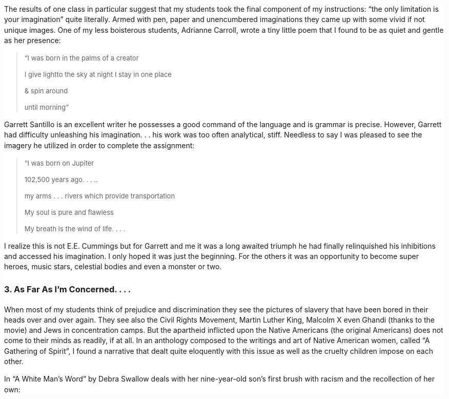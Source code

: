 The results of one class in particular suggest that my students took the final component of my instructions: “the only limitation is your imagination” quite literally. Armed with pen, paper and unencumbered imaginations they came up with some vivid if not unique images. One of my less boisterous students, Adrianne Carroll, wrote a tiny little poem that I found to be as quiet and gentle as her presence:
</p>
<blockquote>
<font size="-1">
“I was born in the palms of a creator
<p>
I give lightto the sky at night I stay in one place
</p>
<p>
&amp; spin around
</p>
<p>
until morning”
</p>
</font>
</blockquote>
Garrett Santillo is an excellent writer he possesses a good command of the language and is grammar is precise. However, Garrett had difficulty unleashing his imagination. . . his work was too often analytical, stiff. Needless to say I was pleased to see the imagery he utilized in order to complete the assignment:
<blockquote>
<font size="-1">
“I was born on Jupiter
<p>
102,500 years ago. . . ..
</p>
<p>
my arms . . . rivers which provide transportation
</p>
<p>
My soul is pure and flawless
</p>
<p>
My breath is the wind of life. . . .
</p>
</font>
</blockquote>
I realize this is not E.E. Cummings but for Garrett and me it was a long awaited triumph he had finally relinquished his inhibitions and accessed his imagination. I only hoped it was just the beginning. For the others it was an opportunity to become super heroes, music stars, celestial bodies and even a monster or two.
<h3>
3. As Far As I’m Concerned. . . .
</h3>
When most of my students think of prejudice and discrimination they see the pictures of slavery that have been bored in their heads over and over again. They see also the Civil Rights Movement, Martin Luther King, Malcolm X even Ghandi (thanks to the movie) and Jews in concentration camps. But the apartheid inflicted upon the Native Americans (the original Americans) does not come to their minds as readily, if at all. In an anthology composed to the writings and art of Native American women, called “A Gathering of Spirit”, I found a narrative that dealt quite eloquently with this issue as well as the cruelty children impose on each other.
<p>
In “A White Man’s Word” by Debra Swallow deals with her nine-year-old son’s first brush with racism and the recollection of her own:
</p>
<blockquote>
<font size="-1">